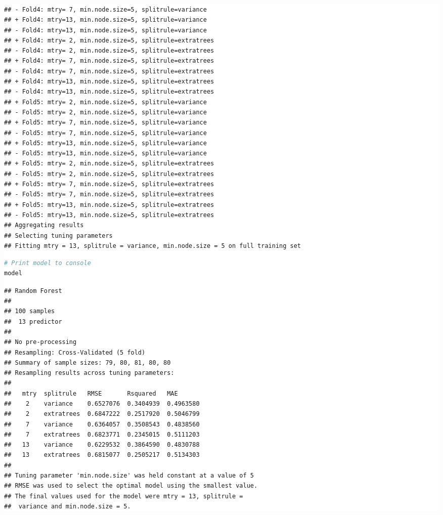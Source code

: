 ```
## - Fold4: mtry= 7, min.node.size=5, splitrule=variance 
## + Fold4: mtry=13, min.node.size=5, splitrule=variance 
## - Fold4: mtry=13, min.node.size=5, splitrule=variance 
## + Fold4: mtry= 2, min.node.size=5, splitrule=extratrees 
## - Fold4: mtry= 2, min.node.size=5, splitrule=extratrees 
## + Fold4: mtry= 7, min.node.size=5, splitrule=extratrees 
## - Fold4: mtry= 7, min.node.size=5, splitrule=extratrees 
## + Fold4: mtry=13, min.node.size=5, splitrule=extratrees 
## - Fold4: mtry=13, min.node.size=5, splitrule=extratrees 
## + Fold5: mtry= 2, min.node.size=5, splitrule=variance 
## - Fold5: mtry= 2, min.node.size=5, splitrule=variance 
## + Fold5: mtry= 7, min.node.size=5, splitrule=variance 
## - Fold5: mtry= 7, min.node.size=5, splitrule=variance 
## + Fold5: mtry=13, min.node.size=5, splitrule=variance 
## - Fold5: mtry=13, min.node.size=5, splitrule=variance 
## + Fold5: mtry= 2, min.node.size=5, splitrule=extratrees 
## - Fold5: mtry= 2, min.node.size=5, splitrule=extratrees 
## + Fold5: mtry= 7, min.node.size=5, splitrule=extratrees 
## - Fold5: mtry= 7, min.node.size=5, splitrule=extratrees 
## + Fold5: mtry=13, min.node.size=5, splitrule=extratrees 
## - Fold5: mtry=13, min.node.size=5, splitrule=extratrees 
## Aggregating results
## Selecting tuning parameters
## Fitting mtry = 13, splitrule = variance, min.node.size = 5 on full training set
```

```r
# Print model to console
model
```

```
## Random Forest 
## 
## 100 samples
##  13 predictor
## 
## No pre-processing
## Resampling: Cross-Validated (5 fold) 
## Summary of sample sizes: 79, 80, 81, 80, 80 
## Resampling results across tuning parameters:
## 
##   mtry  splitrule   RMSE       Rsquared   MAE      
##    2    variance    0.6527076  0.3404939  0.4963580
##    2    extratrees  0.6847222  0.2517920  0.5046799
##    7    variance    0.6364057  0.3508543  0.4838560
##    7    extratrees  0.6823771  0.2345015  0.5111203
##   13    variance    0.6229532  0.3864590  0.4830788
##   13    extratrees  0.6815077  0.2505217  0.5134303
## 
## Tuning parameter 'min.node.size' was held constant at a value of 5
## RMSE was used to select the optimal model using the smallest value.
## The final values used for the model were mtry = 13, splitrule =
##  variance and min.node.size = 5.
```

